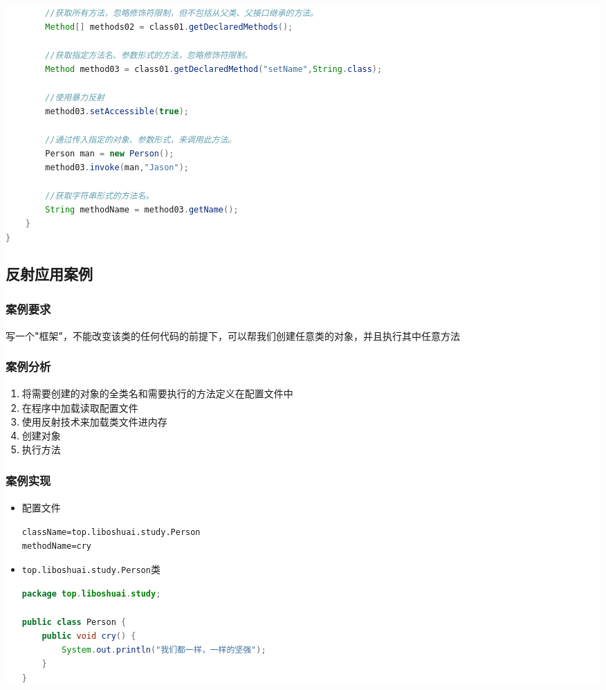   ~~~java
          //获取所有方法，忽略修饰符限制，但不包括从父类、父接口继承的方法。
          Method[] methods02 = class01.getDeclaredMethods();
  
          //获取指定方法名、参数形式的方法，忽略修饰符限制。
          Method method03 = class01.getDeclaredMethod("setName",String.class);
  
          //使用暴力反射
          method03.setAccessible(true);
  
          //通过传入指定的对象、参数形式，来调用此方法。
          Person man = new Person();
          method03.invoke(man,"Jason");
  
          //获取字符串形式的方法名。
          String methodName = method03.getName();
      }
  }
  ~~~


## 反射应用案例

### 案例要求

写一个"框架"，不能改变该类的任何代码的前提下，可以帮我们创建任意类的对象，并且执行其中任意方法

### 案例分析

1. 将需要创建的对象的全类名和需要执行的方法定义在配置文件中
2. 在程序中加载读取配置文件
3. 使用反射技术来加载类文件进内存
4. 创建对象
5. 执行方法

### 案例实现

+ 配置文件

  ~~~properties
  className=top.liboshuai.study.Person
  methodName=cry
  ~~~

+ `top.liboshuai.study.Person`类

  ~~~java
  package top.liboshuai.study;
  
  public class Person {
      public void cry() {
          System.out.println("我们都一样，一样的坚强");
      }
  }
  ~~~
